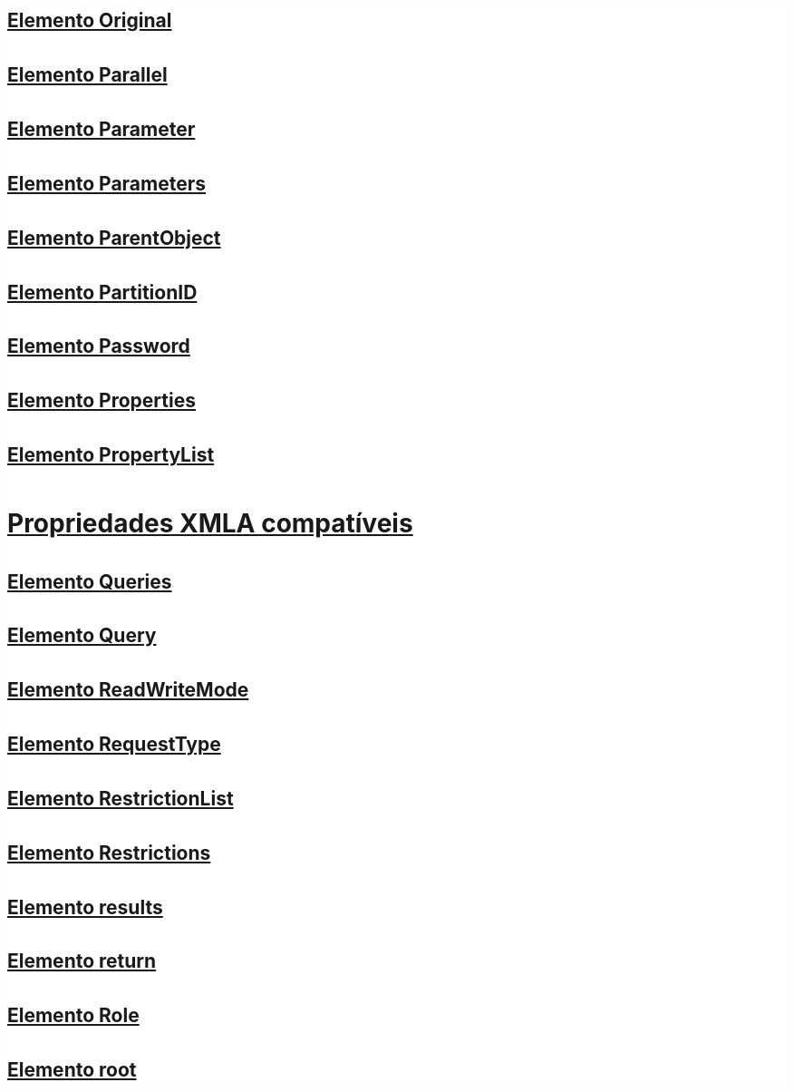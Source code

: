 ## [Elemento Original](xml-elements-properties/original-element-xmla.md)
## [Elemento Parallel](xml-elements-properties/parallel-element-xmla.md)
## [Elemento Parameter](xml-elements-properties/parameter-element-xmla.md)
## [Elemento Parameters](xml-elements-properties/parameters-element-xmla.md)
## [Elemento ParentObject](xml-elements-properties/parentobject-element-xmla.md)
## [Elemento PartitionID](xml-elements-properties/partitionid-element-xmla.md)
## [Elemento Password](xml-elements-properties/password-element-xmla.md)
## [Elemento Properties](xml-elements-properties/properties-element-xmla.md)
## [Elemento PropertyList](xml-elements-properties/propertylist-element-xmla.md)
# [Propriedades XMLA compatíveis](xml-elements-properties/propertylist-element-supported-xmla-properties.md)
## [Elemento Queries](xml-elements-properties/queries-element-xmla.md)
## [Elemento Query](xml-elements-properties/query-element-xmla.md)
## [Elemento ReadWriteMode](xml-elements-properties/readwritemode-element.md)
## [Elemento RequestType](xml-elements-properties/requesttype-element-xmla.md)
## [Elemento RestrictionList](xml-elements-properties/restrictionlist-element-xmla.md)
## [Elemento Restrictions](xml-elements-properties/restrictions-element-xmla.md)
## [Elemento results](xml-elements-properties/results-element-xmla.md)
## [Elemento return](xml-elements-properties/return-element-xmla.md)
## [Elemento Role](xml-elements-properties/role-element-xmla.md)
## [Elemento root](xml-elements-properties/root-element-xmla.md)
